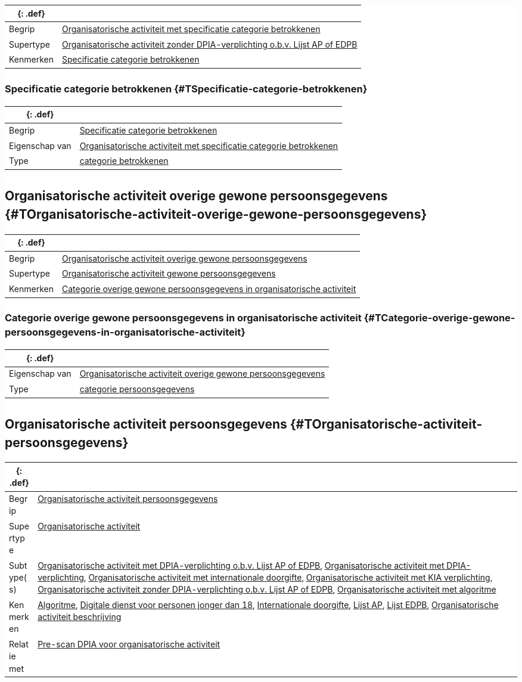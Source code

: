 |{: .def}||
|-|-|
|Begrip|[Organisatorische activiteit met specificatie categorie betrokkenen](#organisatorische-activiteit-met-specificatie-categorie-betrokkenen)|
|Supertype|[Organisatorische activiteit zonder DPIA-verplichting o.b.v. Lijst AP of EDPB](#TOrganisatorische-activiteit-zonder-DPIA-verplichting-o-b-v-Lijst-AP-of-EDPB)|
|Kenmerken|[Specificatie categorie betrokkenen](#TSpecificatie-categorie-betrokkenen)|

### Specificatie categorie betrokkenen {#TSpecificatie-categorie-betrokkenen}

|{: .def}||
|-|-|
|Begrip|[Specificatie categorie betrokkenen](#specificatie-categorie-betrokkenen)|
|Eigenschap van|[Organisatorische activiteit met specificatie categorie betrokkenen](#TOrganisatorische-activiteit-met-specificatie-categorie-betrokkenen)|
|Type|[categorie betrokkenen](#Tcategorie-betrokkenen)|

## Organisatorische activiteit overige gewone persoonsgegevens {#TOrganisatorische-activiteit-overige-gewone-persoonsgegevens}

|{: .def}||
|-|-|
|Begrip|[Organisatorische activiteit overige gewone persoonsgegevens](#organisatorische-activiteit-overige-gewone-persoonsgegevens)|
|Supertype|[Organisatorische activiteit gewone persoonsgegevens](#TOrganisatorische-activiteit-gewone-persoonsgegevens)|
|Kenmerken|[Categorie overige gewone persoonsgegevens in organisatorische activiteit](#TCategorie-overige-gewone-persoonsgegevens-in-organisatorische-activiteit)|

### Categorie overige gewone persoonsgegevens in organisatorische activiteit {#TCategorie-overige-gewone-persoonsgegevens-in-organisatorische-activiteit}

|{: .def}||
|-|-|
|Eigenschap van|[Organisatorische activiteit overige gewone persoonsgegevens](#TOrganisatorische-activiteit-overige-gewone-persoonsgegevens)|
|Type|[categorie persoonsgegevens](#Tcategorie-persoonsgegevens)|

## Organisatorische activiteit persoonsgegevens {#TOrganisatorische-activiteit-persoonsgegevens}

|{: .def}||
|-|-|
|Begrip|[Organisatorische activiteit persoonsgegevens](#organisatorische-activiteit-persoonsgegevens)|
|Supertype|[Organisatorische activiteit](#TOrganisatorische-activiteit)|
|Subtype(s)|[Organisatorische activiteit met DPIA-verplichting o.b.v. Lijst AP of EDPB](#TOrganisatorische-activiteit-met-DPIA-verplichting-o-b-v-Lijst-AP-of-EDPB), [Organisatorische activiteit met DPIA-verplichting](#TOrganisatorische-activiteit-met-DPIA-verplichting), [Organisatorische activiteit met internationale doorgifte](#TOrganisatorische-activiteit-met-internationale-doorgifte), [Organisatorische activiteit met KIA verplichting](#TOrganisatorische-activiteit-met-KIA-verplichting), [Organisatorische activiteit zonder DPIA-verplichting o.b.v. Lijst AP of EDPB](#TOrganisatorische-activiteit-zonder-DPIA-verplichting-o-b-v-Lijst-AP-of-EDPB), [Organisatorische activiteit met algoritme](#TOrganisatorische-activiteit-met-algoritme)|
|Kenmerken|[Algoritme](#TAlgoritme), [Digitale dienst voor personen jonger dan 18](#TDigitale-dienst-voor-personen-jonger-dan-18), [Internationale doorgifte](#TInternationale-doorgifte), [Lijst AP](#TLijst-AP), [Lijst EDPB](#TLijst-EDPB), [Organisatorische activiteit beschrijving](#TOrganisatorische-activiteit-beschrijving)|
|Relatie met|[Pre-scan DPIA voor organisatorische activiteit](#TPre-scan-DPIA-voor-organisatorische-activiteit)|
